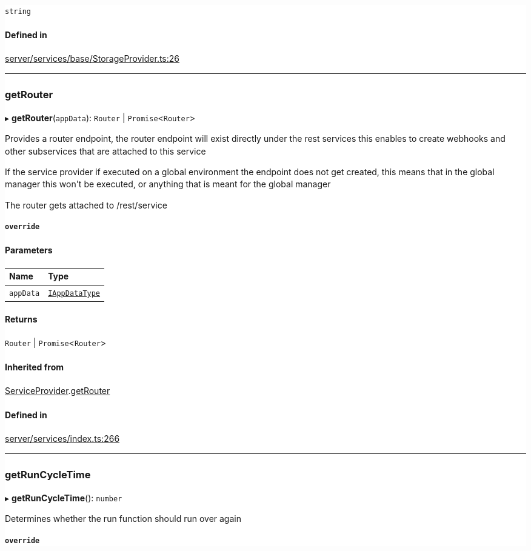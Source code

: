 `string`

#### Defined in

[server/services/base/StorageProvider.ts:26](https://github.com/onzag/itemize/blob/f2db74a5/server/services/base/StorageProvider.ts#L26)

___

### getRouter

▸ **getRouter**(`appData`): `Router` \| `Promise`<`Router`\>

Provides a router endpoint, the router endpoint
will exist directly under the rest services
this enables to create webhooks and other subservices
that are attached to this service

If the service provider if executed on a global environment
the endpoint does not get created, this means that in the global
manager this won't be executed, or anything that is meant
for the global manager

The router gets attached to /rest/service

**`override`**

#### Parameters

| Name | Type |
| :------ | :------ |
| `appData` | [`IAppDataType`](../interfaces/server.IAppDataType.md) |

#### Returns

`Router` \| `Promise`<`Router`\>

#### Inherited from

[ServiceProvider](server_services.ServiceProvider.md).[getRouter](server_services.ServiceProvider.md#getrouter)

#### Defined in

[server/services/index.ts:266](https://github.com/onzag/itemize/blob/f2db74a5/server/services/index.ts#L266)

___

### getRunCycleTime

▸ **getRunCycleTime**(): `number`

Determines whether the run function
should run over again

**`override`**
